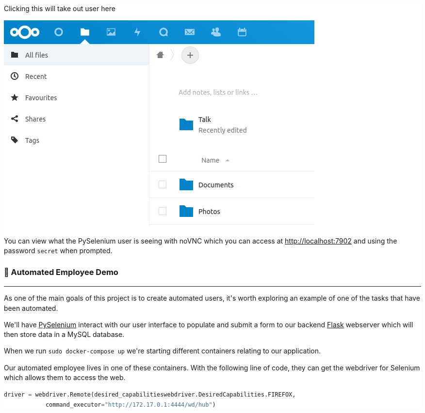 Clicking this will take out user here

![](developer/guides-and-posts/summary/assets/nextcloud-files.png)

You can view what the PySelenium user is seeing with noVNC which you can access at <http://localhost:7902> and using the
password `secret` when prompted.

### 🤖 Automated Employee Demo

* * * * *

As one of the main goals of this project is to create automated users, it's worth exploring an example of one of the
tasks that have been automated.

We'll have [PySelenium](https://selenium-python.readthedocs.io/)
interact with our user interface to populate and submit a form to our backend
[Flask](https://flask.palletsprojects.com/en/1.1.x/installation/)
webserver which will then store data in a MySQL database.

When we run `sudo docker-compose up` we're starting different containers relating to our application.

Our automated employee lives in one of these containers. With the following line of code, they can get the webdriver for
Selenium which allows them to access the web.

```python
driver = webdriver.Remote(desired_capabilitieswebdriver.DesiredCapabilities.FIREFOX,
            command_executor="http://172.17.0.1:4444/wd/hub")
```
